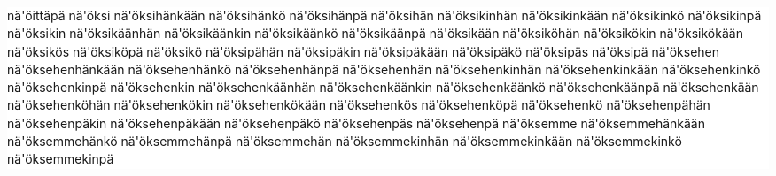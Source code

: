 nä'öittäpä
nä'öksi
nä'öksihänkään
nä'öksihänkö
nä'öksihänpä
nä'öksihän
nä'öksikinhän
nä'öksikinkään
nä'öksikinkö
nä'öksikinpä
nä'öksikin
nä'öksikäänhän
nä'öksikäänkin
nä'öksikäänkö
nä'öksikäänpä
nä'öksikään
nä'öksiköhän
nä'öksikökin
nä'öksikökään
nä'öksikös
nä'öksiköpä
nä'öksikö
nä'öksipähän
nä'öksipäkin
nä'öksipäkään
nä'öksipäkö
nä'öksipäs
nä'öksipä
nä'öksehen
nä'öksehenhänkään
nä'öksehenhänkö
nä'öksehenhänpä
nä'öksehenhän
nä'öksehenkinhän
nä'öksehenkinkään
nä'öksehenkinkö
nä'öksehenkinpä
nä'öksehenkin
nä'öksehenkäänhän
nä'öksehenkäänkin
nä'öksehenkäänkö
nä'öksehenkäänpä
nä'öksehenkään
nä'öksehenköhän
nä'öksehenkökin
nä'öksehenkökään
nä'öksehenkös
nä'öksehenköpä
nä'öksehenkö
nä'öksehenpähän
nä'öksehenpäkin
nä'öksehenpäkään
nä'öksehenpäkö
nä'öksehenpäs
nä'öksehenpä
nä'öksemme
nä'öksemmehänkään
nä'öksemmehänkö
nä'öksemmehänpä
nä'öksemmehän
nä'öksemmekinhän
nä'öksemmekinkään
nä'öksemmekinkö
nä'öksemmekinpä